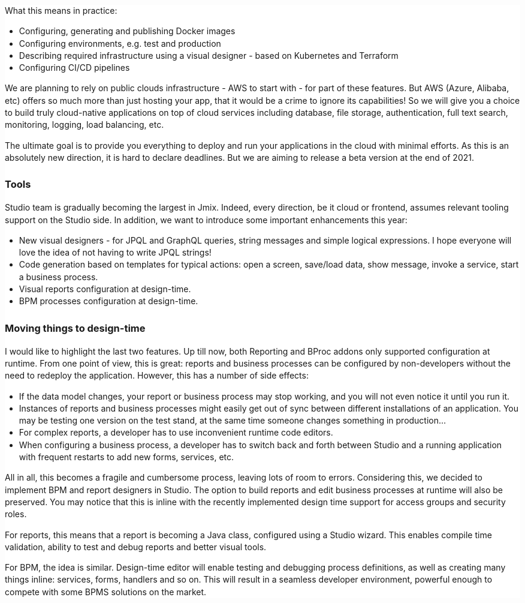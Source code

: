 What this means in practice:
- Configuring, generating and publishing Docker images
- Configuring environments, e.g. test and production
- Describing required infrastructure using a visual designer - based on Kubernetes and Terraform
- Configuring CI/CD pipelines
  
We are planning to rely on public clouds infrastructure - AWS to start with - for part of these features. But AWS (Azure, Alibaba, etc) offers so much more than just hosting your app, that it would be a crime to ignore its capabilities! So we will give you a choice to build truly cloud-native applications on top of cloud services including database, file storage, authentication, full text search, monitoring, logging, load balancing, etc. 

The ultimate goal is to provide you everything to deploy and run your applications in the cloud with minimal efforts. As this is an absolutely new direction, it is hard to declare deadlines. But we are aiming to release a beta version at the end of 2021.  

### Tools

Studio team is gradually becoming the largest in Jmix. Indeed, every direction, be it cloud or frontend, assumes relevant tooling support on the Studio side. In addition, we want to introduce some important enhancements this year:
- New visual designers - for JPQL and GraphQL queries, string messages and simple logical expressions. I hope everyone will love the idea of not having to write JPQL strings!
- Code generation based on templates for typical actions: open a screen, save/load data, show message, invoke a service, start a business process.
- Visual reports configuration at design-time. 
- BPM processes configuration at design-time.

### Moving things to design-time

I would like to highlight the last two features. Up till now, both Reporting and BProc addons only supported configuration at runtime. From one point of view, this is great: reports and business processes can be configured by non-developers without the need to redeploy the application. However, this has a number of side effects:
- If the data model changes, your report or business process may stop working, and you will not even notice it until you run it. 
- Instances of reports and business processes might easily get out of sync between different installations of an application. You may be testing one version on the test stand, at the same time someone changes something in production…
- For complex reports, a developer has to use inconvenient runtime code editors.
- When configuring a business process, a developer has to switch back and forth between Studio and a running application with frequent restarts to add new forms, services, etc.  
  
All in all, this becomes a fragile and cumbersome process, leaving lots of room to errors. Considering this, we decided to implement BPM and report designers in Studio. 
The option to build reports and edit business processes at runtime will also be preserved. You may notice that this is inline with the recently implemented design time support for access groups and security roles.

For reports, this means that a report is becoming a Java class, configured using a Studio wizard. This enables compile time validation, ability to test and debug reports and better visual tools. 

For BPM, the idea is similar. Design-time editor will enable testing and debugging process definitions, as well as creating many things inline: services, forms, handlers and so on. This will result in a seamless developer environment, powerful enough to compete with some BPMS solutions on the market.  
